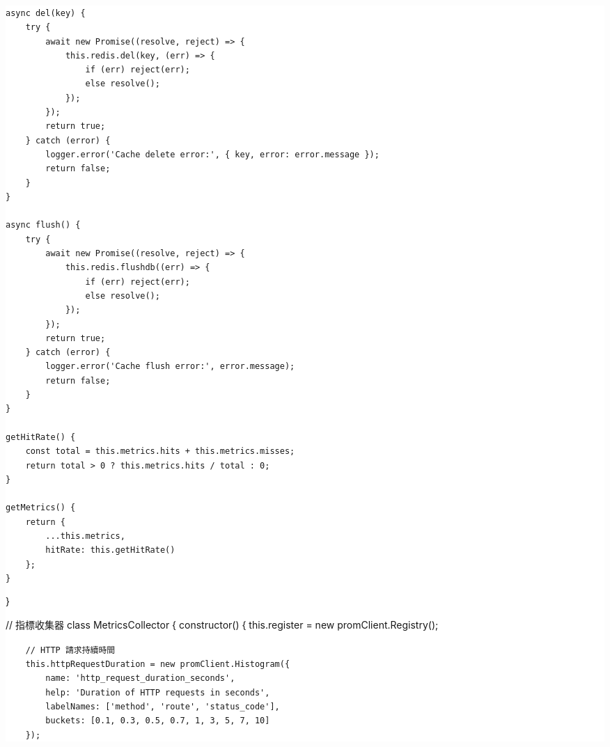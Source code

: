     async del(key) {
        try {
            await new Promise((resolve, reject) => {
                this.redis.del(key, (err) => {
                    if (err) reject(err);
                    else resolve();
                });
            });
            return true;
        } catch (error) {
            logger.error('Cache delete error:', { key, error: error.message });
            return false;
        }
    }

    async flush() {
        try {
            await new Promise((resolve, reject) => {
                this.redis.flushdb((err) => {
                    if (err) reject(err);
                    else resolve();
                });
            });
            return true;
        } catch (error) {
            logger.error('Cache flush error:', error.message);
            return false;
        }
    }

    getHitRate() {
        const total = this.metrics.hits + this.metrics.misses;
        return total > 0 ? this.metrics.hits / total : 0;
    }

    getMetrics() {
        return {
            ...this.metrics,
            hitRate: this.getHitRate()
        };
    }
}

// 指標收集器
class MetricsCollector {
    constructor() {
        this.register = new promClient.Registry();
        
        // HTTP 請求持續時間
        this.httpRequestDuration = new promClient.Histogram({
            name: 'http_request_duration_seconds',
            help: 'Duration of HTTP requests in seconds',
            labelNames: ['method', 'route', 'status_code'],
            buckets: [0.1, 0.3, 0.5, 0.7, 1, 3, 5, 7, 10]
        });
